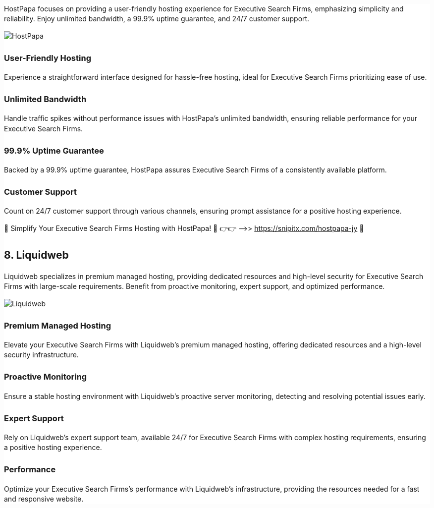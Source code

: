 HostPapa focuses on providing a user-friendly hosting experience for Executive Search Firms, emphasizing simplicity and reliability. Enjoy unlimited bandwidth, a 99.9% uptime guarantee, and 24/7 customer support.

![HostPapa](https://i.imgur.com/ouDTkvl.jpeg "HostPapa Hosting")

### User-Friendly Hosting
Experience a straightforward interface designed for hassle-free hosting, ideal for Executive Search Firms prioritizing ease of use.

### Unlimited Bandwidth
Handle traffic spikes without performance issues with HostPapa’s unlimited bandwidth, ensuring reliable performance for your Executive Search Firms.

### 99.9% Uptime Guarantee
Backed by a 99.9% uptime guarantee, HostPapa assures Executive Search Firms of a consistently available platform.

### Customer Support
Count on 24/7 customer support through various channels, ensuring prompt assistance for a positive hosting experience.

🌈 Simplify Your Executive Search Firms Hosting with HostPapa! 🚀
👉👉 -->> https://snipitx.com/hostpapa-jy 🚀

## 8. Liquidweb

Liquidweb specializes in premium managed hosting, providing dedicated resources and high-level security for Executive Search Firms with large-scale requirements. Benefit from proactive monitoring, expert support, and optimized performance.

![Liquidweb](https://i.imgur.com/4IvT9SC.jpeg "Liquidweb Hosting")

### Premium Managed Hosting
Elevate your Executive Search Firms with Liquidweb’s premium managed hosting, offering dedicated resources and a high-level security infrastructure.

### Proactive Monitoring
Ensure a stable hosting environment with Liquidweb’s proactive server monitoring, detecting and resolving potential issues early.

### Expert Support
Rely on Liquidweb’s expert support team, available 24/7 for Executive Search Firms with complex hosting requirements, ensuring a positive hosting experience.

### Performance
Optimize your Executive Search Firms’s performance with Liquidweb’s infrastructure, providing the resources needed for a fast and responsive website.
